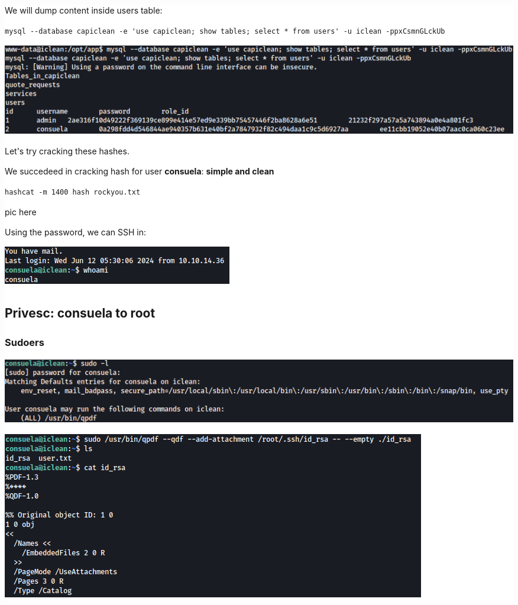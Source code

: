 We will dump content inside users table:

`mysql --database capiclean -e 'use capiclean; show tables; select * from users' -u iclean -ppxCsmnGLckUb`

![alt text](https://raw.githubusercontent.com/jadu101/jadu101.github.io/v4/Images/htb/iclean/image-34.png)

Let's try cracking these hashes.

We succedeed in cracking hash for user **consuela**: **simple and clean**

`hashcat -m 1400 hash rockyou.txt`

pic here

Using the password, we can SSH in:

![alt text](https://raw.githubusercontent.com/jadu101/jadu101.github.io/v4/Images/htb/iclean/image-35.png)

## Privesc: consuela to root
### Sudoers

![alt text](https://raw.githubusercontent.com/jadu101/jadu101.github.io/v4/Images/htb/iclean/image-36.png)

![alt text](https://raw.githubusercontent.com/jadu101/jadu101.github.io/v4/Images/htb/iclean/image-37.png)
